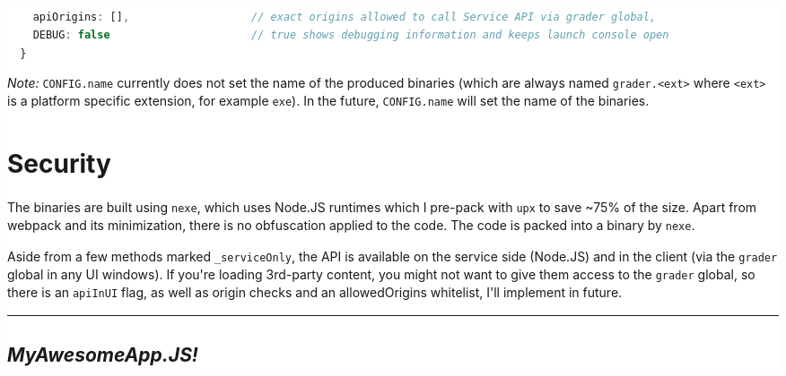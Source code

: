 ```js
    apiOrigins: [],                   // exact origins allowed to call Service API via grader global,
    DEBUG: false                      // true shows debugging information and keeps launch console open
  }
```

*Note:* `CONFIG.name` currently does not set the name of the produced binaries (which are always named `grader.<ext>` where `<ext>` is a platform specific extension, for example `exe`). In the future, `CONFIG.name` will set the name of the binaries.

# Security

The binaries are built using `nexe`, which uses Node.JS runtimes which I pre-pack with `upx` to save ~75% of the size. Apart from webpack and its minimization, there is no obfuscation applied to the code. The code is packed into a binary by `nexe`.

Aside from a few methods marked `_serviceOnly`, the API is available on the service side (Node.JS) and in the client (via the `grader` global in any UI windows). If you're loading 3rd-party content, you might not want to give them access to the `grader` global, so there is an `apiInUI` flag, as well as origin checks and an allowedOrigins whitelist, I'll implement in future.

-------------------

## *MyAwesomeApp.JS!*
